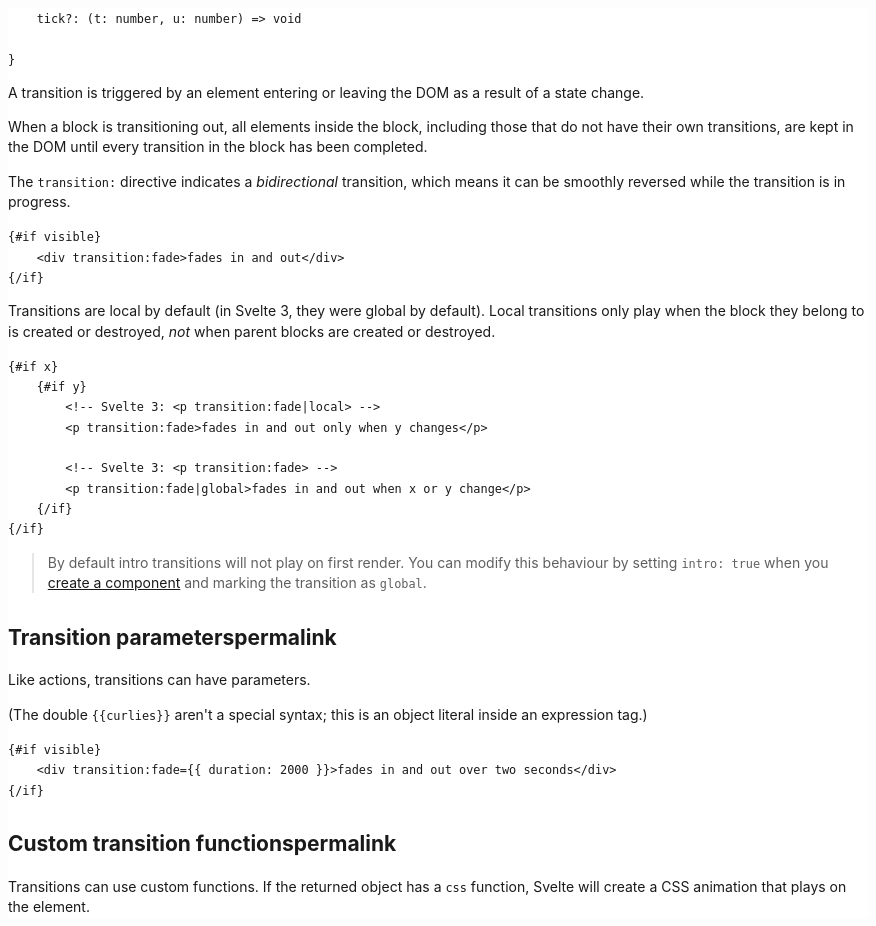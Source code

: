     	tick?: (t: number, u: number) => void
    
    }

A transition is triggered by an element entering or leaving the DOM as a
result of a state change.

When a block is transitioning out, all elements inside the block, including
those that do not have their own transitions, are kept in the DOM until every
transition in the block has been completed.

The `transition:` directive indicates a _bidirectional_ transition, which
means it can be smoothly reversed while the transition is in progress.

    
    
    {#if visible}
    	<div transition:fade>fades in and out</div>
    {/if}

Transitions are local by default (in Svelte 3, they were global by default).
Local transitions only play when the block they belong to is created or
destroyed, _not_ when parent blocks are created or destroyed.

    
    
    {#if x}
    	{#if y}
    		<!-- Svelte 3: <p transition:fade|local> -->
    		<p transition:fade>fades in and out only when y changes</p>
    
    		<!-- Svelte 3: <p transition:fade> -->
    		<p transition:fade|global>fades in and out when x or y change</p>
    	{/if}
    {/if}

> By default intro transitions will not play on first render. You can modify
> this behaviour by setting `intro: true` when you [create a
> component](/docs/client-side-component-api) and marking the transition as
> `global`.

## Transition parameterspermalink

Like actions, transitions can have parameters.

(The double `{{curlies}}` aren't a special syntax; this is an object literal
inside an expression tag.)

    
    
    {#if visible}
    	<div transition:fade={{ duration: 2000 }}>fades in and out over two seconds</div>
    {/if}

## Custom transition functionspermalink

Transitions can use custom functions. If the returned object has a `css`
function, Svelte will create a CSS animation that plays on the element.
